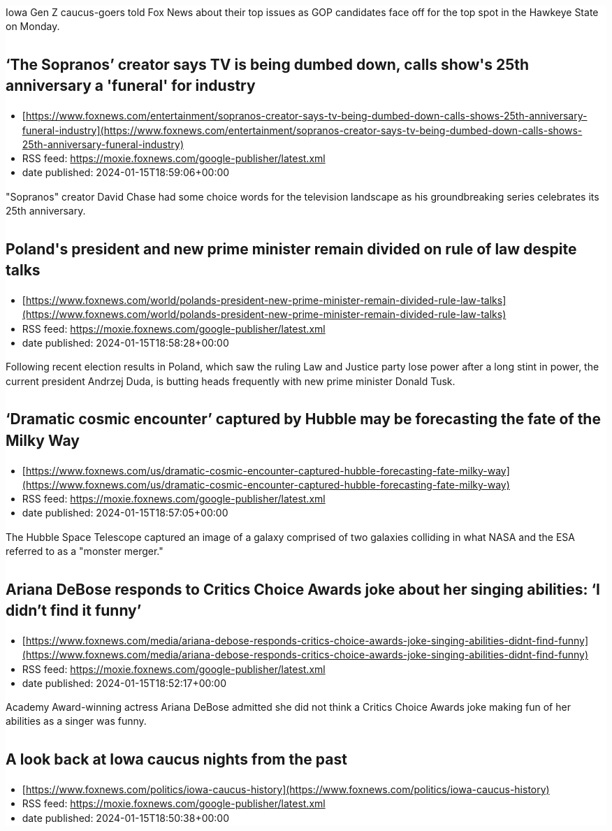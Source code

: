 Iowa Gen Z caucus-goers told Fox News about their top issues as GOP candidates face off for the top spot in the Hawkeye State on Monday.

## ‘The Sopranos’ creator says TV is being dumbed down, calls show's 25th anniversary a 'funeral' for industry
 - [https://www.foxnews.com/entertainment/sopranos-creator-says-tv-being-dumbed-down-calls-shows-25th-anniversary-funeral-industry](https://www.foxnews.com/entertainment/sopranos-creator-says-tv-being-dumbed-down-calls-shows-25th-anniversary-funeral-industry)
 - RSS feed: https://moxie.foxnews.com/google-publisher/latest.xml
 - date published: 2024-01-15T18:59:06+00:00

&quot;Sopranos&quot; creator David Chase had some choice words for the television landscape as his groundbreaking series celebrates its 25th anniversary.

## Poland's president and new prime minister remain divided on rule of law despite talks
 - [https://www.foxnews.com/world/polands-president-new-prime-minister-remain-divided-rule-law-talks](https://www.foxnews.com/world/polands-president-new-prime-minister-remain-divided-rule-law-talks)
 - RSS feed: https://moxie.foxnews.com/google-publisher/latest.xml
 - date published: 2024-01-15T18:58:28+00:00

Following recent election results in Poland, which saw the ruling Law and Justice party lose power after a long stint in power, the current president Andrzej Duda, is butting heads frequently with new prime minister Donald Tusk.

## ‘Dramatic cosmic encounter’ captured by Hubble may be forecasting the fate of the Milky Way
 - [https://www.foxnews.com/us/dramatic-cosmic-encounter-captured-hubble-forecasting-fate-milky-way](https://www.foxnews.com/us/dramatic-cosmic-encounter-captured-hubble-forecasting-fate-milky-way)
 - RSS feed: https://moxie.foxnews.com/google-publisher/latest.xml
 - date published: 2024-01-15T18:57:05+00:00

The Hubble Space Telescope captured an image of a galaxy comprised of two galaxies colliding in what NASA and the ESA referred to as a &quot;monster merger.&quot;

## Ariana DeBose responds to Critics Choice Awards joke about her singing abilities: ‘I didn’t find it funny’
 - [https://www.foxnews.com/media/ariana-debose-responds-critics-choice-awards-joke-singing-abilities-didnt-find-funny](https://www.foxnews.com/media/ariana-debose-responds-critics-choice-awards-joke-singing-abilities-didnt-find-funny)
 - RSS feed: https://moxie.foxnews.com/google-publisher/latest.xml
 - date published: 2024-01-15T18:52:17+00:00

Academy Award-winning actress Ariana DeBose admitted she did not think a Critics Choice Awards joke making fun of her abilities as a singer was funny.

## A look back at Iowa caucus nights from the past
 - [https://www.foxnews.com/politics/iowa-caucus-history](https://www.foxnews.com/politics/iowa-caucus-history)
 - RSS feed: https://moxie.foxnews.com/google-publisher/latest.xml
 - date published: 2024-01-15T18:50:38+00:00
